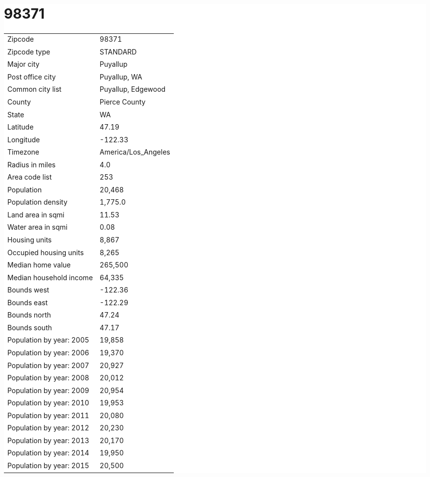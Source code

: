98371
=====
|||
|--|--|
|Zipcode|98371|
|Zipcode type|STANDARD|
|Major city|Puyallup|
|Post office city|Puyallup, WA|
|Common city list|Puyallup, Edgewood|
|County|Pierce County|
|State|WA|
|Latitude|47.19|
|Longitude|-122.33|
|Timezone|America/Los_Angeles|
|Radius in miles|4.0|
|Area code list|253|
|Population|20,468|
|Population density|1,775.0|
|Land area in sqmi|11.53|
|Water area in sqmi|0.08|
|Housing units|8,867|
|Occupied housing units|8,265|
|Median home value|265,500|
|Median household income|64,335|
|Bounds west|-122.36|
|Bounds east|-122.29|
|Bounds north|47.24|
|Bounds south|47.17|
|Population by year: 2005|19,858|
|Population by year: 2006|19,370|
|Population by year: 2007|20,927|
|Population by year: 2008|20,012|
|Population by year: 2009|20,954|
|Population by year: 2010|19,953|
|Population by year: 2011|20,080|
|Population by year: 2012|20,230|
|Population by year: 2013|20,170|
|Population by year: 2014|19,950|
|Population by year: 2015|20,500|